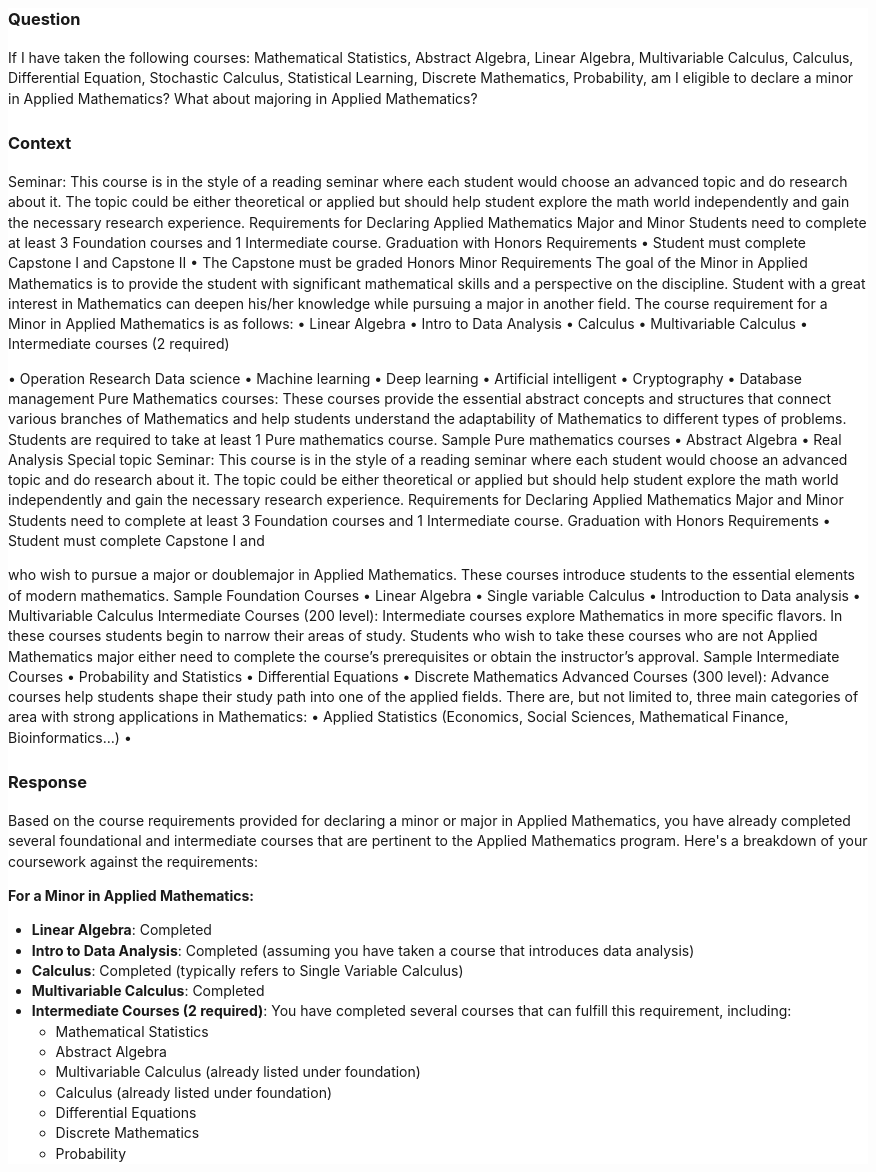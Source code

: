             
### Question
If I have taken the following courses: Mathematical Statistics, Abstract Algebra, Linear Algebra, Multivariable Calculus, Calculus, Differential Equation, Stochastic Calculus, Statistical Learning, Discrete Mathematics, Probability, am I eligible to declare a minor in Applied Mathematics? What about majoring in Applied Mathematics?

### Context
Seminar: This course is in the style of a reading seminar where each student would choose an advanced topic and do research about it. The topic could be either theoretical or applied but should help student explore the math world independently and gain the necessary research experience. Requirements for Declaring Applied Mathematics Major and Minor Students need to complete at least 3 Foundation courses and 1 Intermediate course. Graduation with Honors Requirements • Student must complete Capstone I and Capstone II • The Capstone must be graded Honors Minor Requirements The goal of the Minor in Applied Mathematics is to provide the student with significant mathematical skills and a perspective on the discipline. Student with a great interest in Mathematics can deepen his/her knowledge while pursuing a major in another field. The course requirement for a Minor in Applied Mathematics is as follows: • Linear Algebra • Intro to Data Analysis • Calculus • Multivariable Calculus • Intermediate courses (2 required)

• Operation Research Data science • Machine learning • Deep learning • Artificial intelligent • Cryptography • Database management Pure Mathematics courses: These courses provide the essential abstract concepts and structures that connect various branches of Mathematics and help students understand the adaptability of Mathematics to different types of problems. Students are required to take at least 1 Pure mathematics course. Sample Pure mathematics courses • Abstract Algebra • Real Analysis Special topic Seminar: This course is in the style of a reading seminar where each student would choose an advanced topic and do research about it. The topic could be either theoretical or applied but should help student explore the math world independently and gain the necessary research experience. Requirements for Declaring Applied Mathematics Major and Minor Students need to complete at least 3 Foundation courses and 1 Intermediate course. Graduation with Honors Requirements • Student must complete Capstone I and

who wish to pursue a major or doublemajor in Applied Mathematics. These courses introduce students to the essential elements of modern mathematics. Sample Foundation Courses • Linear Algebra • Single variable Calculus • Introduction to Data analysis • Multivariable Calculus Intermediate Courses (200 level): Intermediate courses explore Mathematics in more specific flavors. In these courses students begin to narrow their areas of study. Students who wish to take these courses who are not Applied Mathematics major either need to complete the course’s prerequisites or obtain the instructor’s approval. Sample Intermediate Courses • Probability and Statistics • Differential Equations • Discrete Mathematics Advanced Courses (300 level): Advance courses help students shape their study path into one of the applied fields. There are, but not limited to, three main categories of area with strong applications in Mathematics: • Applied Statistics (Economics, Social Sciences, Mathematical Finance, Bioinformatics…) •

### Response
Based on the course requirements provided for declaring a minor or major in Applied Mathematics, you have already completed several foundational and intermediate courses that are pertinent to the Applied Mathematics program. Here's a breakdown of your coursework against the requirements:

**For a Minor in Applied Mathematics:**
- **Linear Algebra**: Completed
- **Intro to Data Analysis**: Completed (assuming you have taken a course that introduces data analysis)
- **Calculus**: Completed (typically refers to Single Variable Calculus)
- **Multivariable Calculus**: Completed
- **Intermediate Courses (2 required)**: You have completed several courses that can fulfill this requirement, including:
  - Mathematical Statistics
  - Abstract Algebra
  - Multivariable Calculus (already listed under foundation)
  - Calculus (already listed under foundation)
  - Differential Equations
  - Discrete Mathematics
  - Probability
